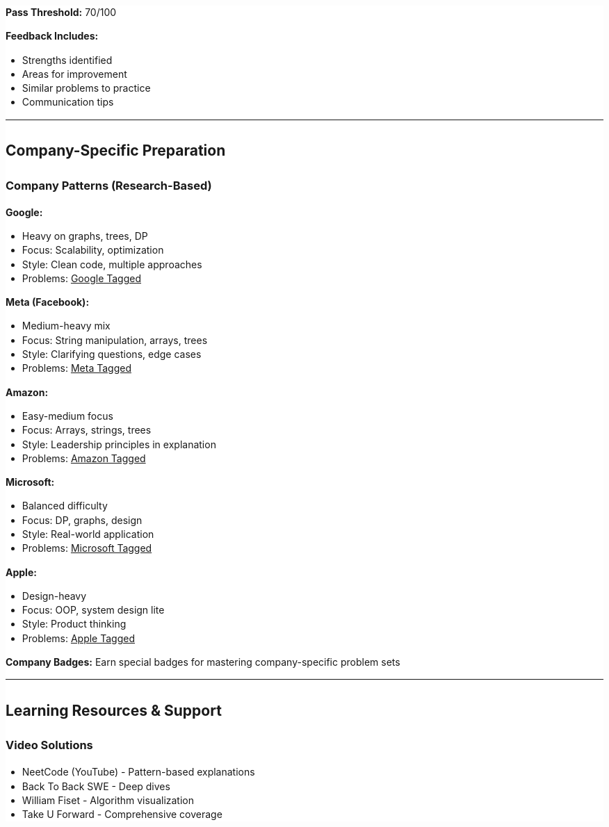**Pass Threshold:** 70/100

**Feedback Includes:**
- Strengths identified
- Areas for improvement
- Similar problems to practice
- Communication tips

---

## Company-Specific Preparation

### Company Patterns (Research-Based)

**Google:**
- Heavy on graphs, trees, DP
- Focus: Scalability, optimization
- Style: Clean code, multiple approaches
- Problems: [Google Tagged](https://leetcode.com/company/google/)

**Meta (Facebook):**
- Medium-heavy mix
- Focus: String manipulation, arrays, trees
- Style: Clarifying questions, edge cases
- Problems: [Meta Tagged](https://leetcode.com/company/facebook/)

**Amazon:**
- Easy-medium focus
- Focus: Arrays, strings, trees
- Style: Leadership principles in explanation
- Problems: [Amazon Tagged](https://leetcode.com/company/amazon/)

**Microsoft:**
- Balanced difficulty
- Focus: DP, graphs, design
- Style: Real-world application
- Problems: [Microsoft Tagged](https://leetcode.com/company/microsoft/)

**Apple:**
- Design-heavy
- Focus: OOP, system design lite
- Style: Product thinking
- Problems: [Apple Tagged](https://leetcode.com/company/apple/)

**Company Badges:** Earn special badges for mastering company-specific problem sets

---

## Learning Resources & Support

### Video Solutions
- NeetCode (YouTube) - Pattern-based explanations
- Back To Back SWE - Deep dives
- William Fiset - Algorithm visualization
- Take U Forward - Comprehensive coverage
